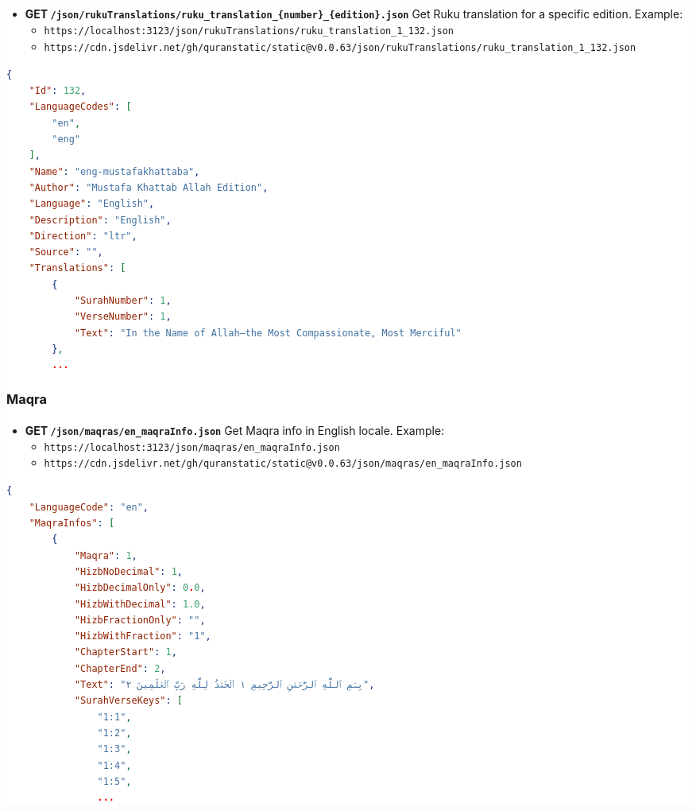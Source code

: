 - **GET `/json/rukuTranslations/ruku_translation_{number}_{edition}.json`**
  Get Ruku translation for a specific edition.
  Example:
  - `https://localhost:3123/json/rukuTranslations/ruku_translation_1_132.json`
  - `https://cdn.jsdelivr.net/gh/quranstatic/static@v0.0.63/json/rukuTranslations/ruku_translation_1_132.json`

```json
{
    "Id": 132,
    "LanguageCodes": [
        "en",
        "eng"
    ],
    "Name": "eng-mustafakhattaba",
    "Author": "Mustafa Khattab Allah Edition",
    "Language": "English",
    "Description": "English",
    "Direction": "ltr",
    "Source": "",
    "Translations": [
        {
            "SurahNumber": 1,
            "VerseNumber": 1,
            "Text": "In the Name of Allah—the Most Compassionate, Most Merciful"
        },
        ...
```

### Maqra

- **GET `/json/maqras/en_maqraInfo.json`**
  Get Maqra info in English locale.
  Example:
  - `https://localhost:3123/json/maqras/en_maqraInfo.json`
  - `https://cdn.jsdelivr.net/gh/quranstatic/static@v0.0.63/json/maqras/en_maqraInfo.json`

```json
{
    "LanguageCode": "en",
    "MaqraInfos": [
        {
            "Maqra": 1,
            "HizbNoDecimal": 1,
            "HizbDecimalOnly": 0.0,
            "HizbWithDecimal": 1.0,
            "HizbFractionOnly": "",
            "HizbWithFraction": "1",
            "ChapterStart": 1,
            "ChapterEnd": 2,
            "Text": "بِسۡمِ ٱللَّهِ ٱلرَّحۡمَٰنِ ٱلرَّحِيمِ ١ ٱلۡحَمۡدُ لِلَّهِ رَبِّ ٱلۡعَٰلَمِينَ ٢",
            "SurahVerseKeys": [
                "1:1",
                "1:2",
                "1:3",
                "1:4",
                "1:5",
                ...
```

